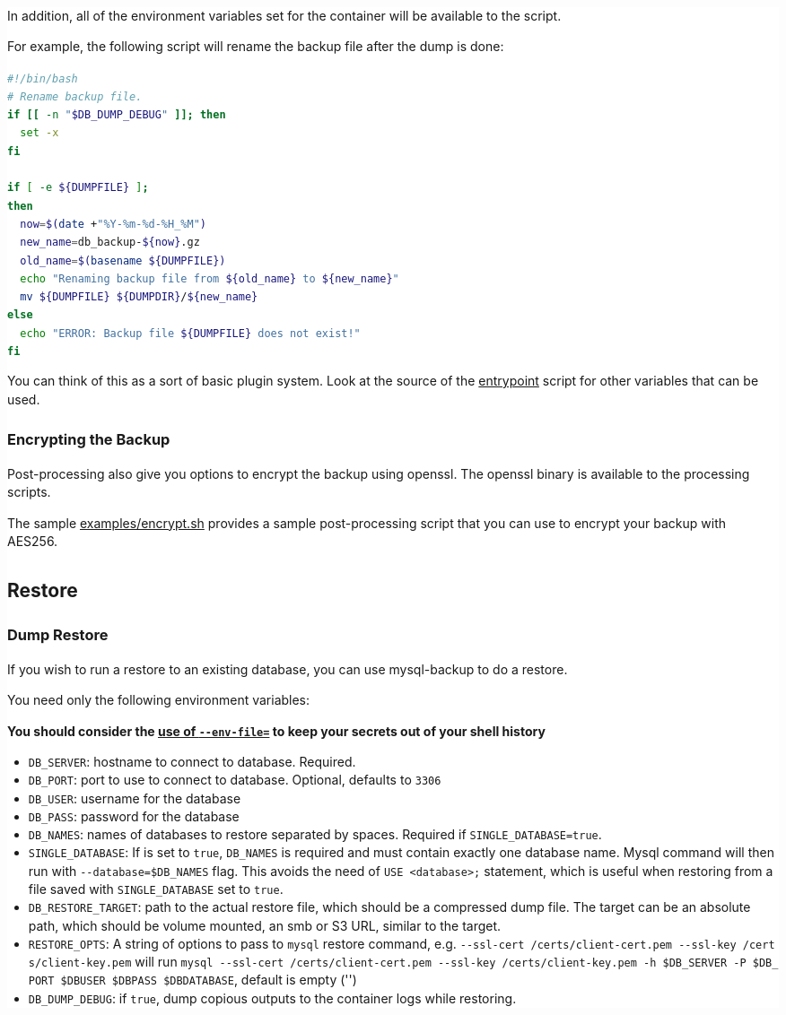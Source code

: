 In addition, all of the environment variables set for the container will be available to the script.

For example, the following script will rename the backup file after the dump is done:

````bash
#!/bin/bash
# Rename backup file.
if [[ -n "$DB_DUMP_DEBUG" ]]; then
  set -x
fi

if [ -e ${DUMPFILE} ];
then
  now=$(date +"%Y-%m-%d-%H_%M")
  new_name=db_backup-${now}.gz
  old_name=$(basename ${DUMPFILE})
  echo "Renaming backup file from ${old_name} to ${new_name}"
  mv ${DUMPFILE} ${DUMPDIR}/${new_name}
else
  echo "ERROR: Backup file ${DUMPFILE} does not exist!"
fi

````

You can think of this as a sort of basic plugin system. Look at the source of the [entrypoint](https://github.com/databack/mysql-backup/blob/master/entrypoint) script for other variables that can be used.

### Encrypting the Backup

Post-processing also give you options to encrypt the backup using openssl. The openssl binary is available
to the processing scripts.

The sample [examples/encrypt.sh](./examples/encrypt.sh) provides a sample post-processing script that you can use
to encrypt your backup with AES256.

## Restore
### Dump Restore
If you wish to run a restore to an existing database, you can use mysql-backup to do a restore.

You need only the following environment variables:

__You should consider the [use of `--env-file=`](https://docs.docker.com/engine/reference/commandline/run/#set-environment-variables-e-env-env-file) to keep your secrets out of your shell history__

* `DB_SERVER`: hostname to connect to database. Required.
* `DB_PORT`: port to use to connect to database. Optional, defaults to `3306`
* `DB_USER`: username for the database
* `DB_PASS`: password for the database
* `DB_NAMES`: names of databases to restore separated by spaces. Required if `SINGLE_DATABASE=true`.
* `SINGLE_DATABASE`: If is set to `true`, `DB_NAMES` is required and must contain exactly one database name. Mysql command will then run with `--database=$DB_NAMES` flag. This avoids the need of `USE <database>;` statement, which is useful when restoring from a file saved with `SINGLE_DATABASE` set to `true`.
* `DB_RESTORE_TARGET`: path to the actual restore file, which should be a compressed dump file. The target can be an absolute path, which should be volume mounted, an smb or S3 URL, similar to the target.
* `RESTORE_OPTS`: A string of options to pass to  `mysql` restore command, e.g. `--ssl-cert /certs/client-cert.pem --ssl-key /certs/client-key.pem` will run `mysql --ssl-cert /certs/client-cert.pem --ssl-key /certs/client-key.pem -h $DB_SERVER -P $DB_PORT $DBUSER $DBPASS $DBDATABASE`, default is empty ('')
* `DB_DUMP_DEBUG`: if `true`, dump copious outputs to the container logs while restoring.